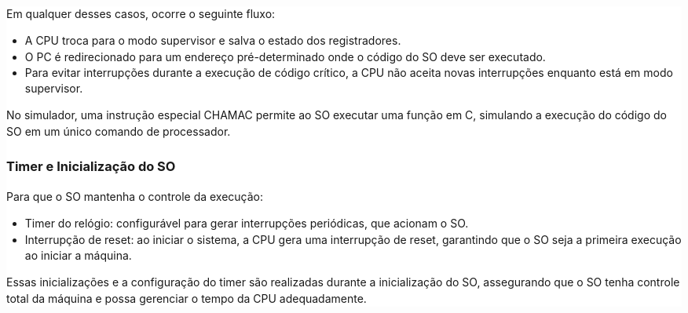 Em qualquer desses casos, ocorre o seguinte fluxo:

- A CPU troca para o modo supervisor e salva o estado dos registradores.
- O PC é redirecionado para um endereço pré-determinado onde o código do SO deve ser executado.
- Para evitar interrupções durante a execução de código crítico, a CPU não aceita novas interrupções enquanto está em modo supervisor.

No simulador, uma instrução especial CHAMAC permite ao SO executar uma função em C, simulando a execução do código do SO em um único comando de processador.

### Timer e Inicialização do SO

Para que o SO mantenha o controle da execução:

- Timer do relógio: configurável para gerar interrupções periódicas, que acionam o SO.
- Interrupção de reset: ao iniciar o sistema, a CPU gera uma interrupção de reset, garantindo que o SO seja a primeira execução ao iniciar a máquina.

Essas inicializações e a configuração do timer são realizadas durante a inicialização do SO, assegurando que o SO tenha controle total da máquina e possa gerenciar o tempo da CPU adequadamente.
